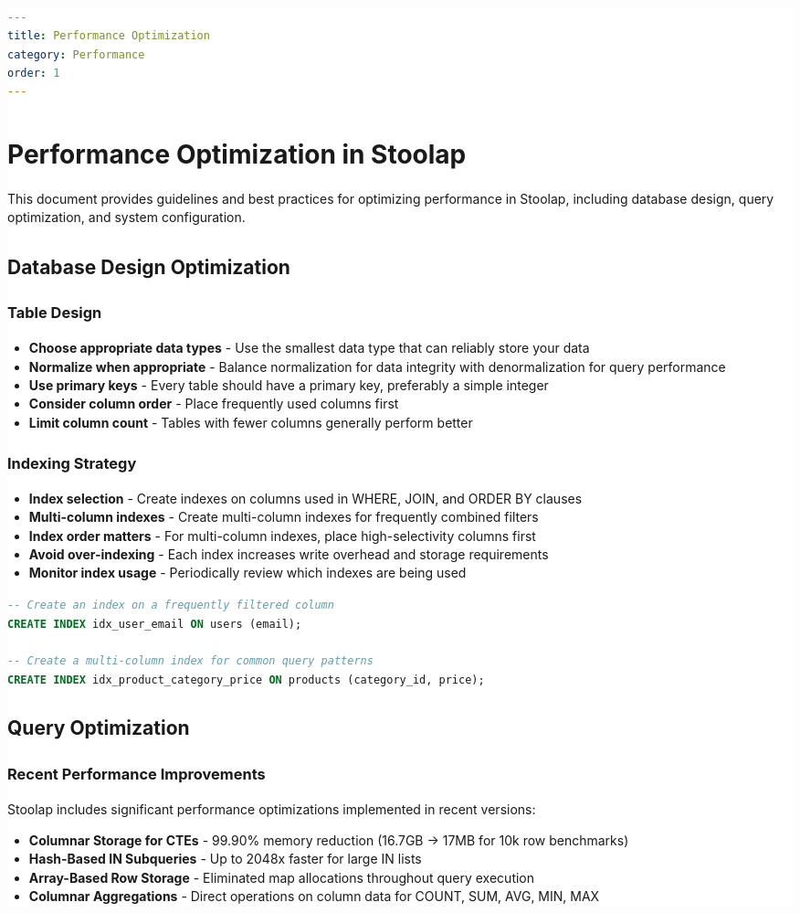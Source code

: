 ```yaml
---
title: Performance Optimization
category: Performance
order: 1
---
```


# Performance Optimization in Stoolap

This document provides guidelines and best practices for optimizing performance in Stoolap, including database design, query optimization, and system configuration.

## Database Design Optimization

### Table Design

- **Choose appropriate data types** - Use the smallest data type that can reliably store your data
- **Normalize when appropriate** - Balance normalization for data integrity with denormalization for query performance
- **Use primary keys** - Every table should have a primary key, preferably a simple integer
- **Consider column order** - Place frequently used columns first
- **Limit column count** - Tables with fewer columns generally perform better

### Indexing Strategy

- **Index selection** - Create indexes on columns used in WHERE, JOIN, and ORDER BY clauses
- **Multi-column indexes** - Create multi-column indexes for frequently combined filters
- **Index order matters** - For multi-column indexes, place high-selectivity columns first
- **Avoid over-indexing** - Each index increases write overhead and storage requirements
- **Monitor index usage** - Periodically review which indexes are being used

```sql
-- Create an index on a frequently filtered column
CREATE INDEX idx_user_email ON users (email);

-- Create a multi-column index for common query patterns
CREATE INDEX idx_product_category_price ON products (category_id, price);
```

## Query Optimization

### Recent Performance Improvements

Stoolap includes significant performance optimizations implemented in recent versions:

- **Columnar Storage for CTEs** - 99.90% memory reduction (16.7GB → 17MB for 10k row benchmarks)
- **Hash-Based IN Subqueries** - Up to 2048x faster for large IN lists
- **Array-Based Row Storage** - Eliminated map allocations throughout query execution
- **Columnar Aggregations** - Direct operations on column data for COUNT, SUM, AVG, MIN, MAX
